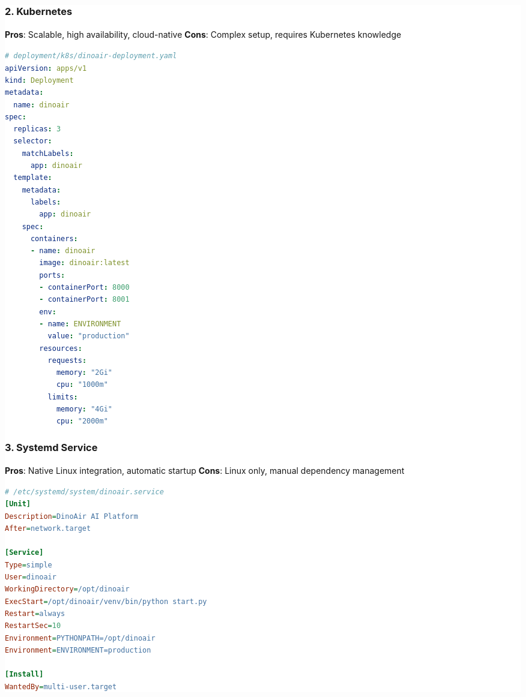### 2. Kubernetes

**Pros**: Scalable, high availability, cloud-native
**Cons**: Complex setup, requires Kubernetes knowledge

```yaml
# deployment/k8s/dinoair-deployment.yaml
apiVersion: apps/v1
kind: Deployment
metadata:
  name: dinoair
spec:
  replicas: 3
  selector:
    matchLabels:
      app: dinoair
  template:
    metadata:
      labels:
        app: dinoair
    spec:
      containers:
      - name: dinoair
        image: dinoair:latest
        ports:
        - containerPort: 8000
        - containerPort: 8001
        env:
        - name: ENVIRONMENT
          value: "production"
        resources:
          requests:
            memory: "2Gi"
            cpu: "1000m"
          limits:
            memory: "4Gi"
            cpu: "2000m"
```

### 3. Systemd Service

**Pros**: Native Linux integration, automatic startup
**Cons**: Linux only, manual dependency management

```ini
# /etc/systemd/system/dinoair.service
[Unit]
Description=DinoAir AI Platform
After=network.target

[Service]
Type=simple
User=dinoair
WorkingDirectory=/opt/dinoair
ExecStart=/opt/dinoair/venv/bin/python start.py
Restart=always
RestartSec=10
Environment=PYTHONPATH=/opt/dinoair
Environment=ENVIRONMENT=production

[Install]
WantedBy=multi-user.target
```
